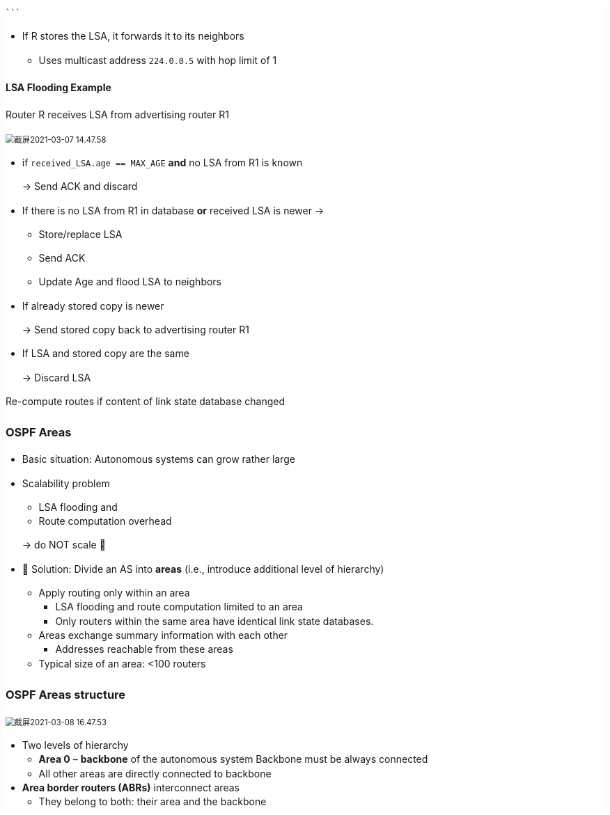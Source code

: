     ```

    

- If R stores the LSA, it forwards it to its neighbors 
  
  - Uses multicast address `224.0.0.5` with hop limit of 1

#### LSA Flooding Example

Router R receives LSA from advertising router R1

<img src="https://raw.githubusercontent.com/EckoTan0804/upic-repo/master/uPic/截屏2021-03-07%2014.47.58.png" alt="截屏2021-03-07 14.47.58" style="zoom:80%;" />

- if `received_LSA.age == MAX_AGE` **and** no LSA from R1 is known

  $\rightarrow$ Send ACK and discard

- If there is no LSA from R1 in database **or** received LSA is newer $\rightarrow$
  - Store/replace LSA
  - Send ACK

  - Update Age and flood LSA to neighbors

- If already stored copy is newer

  $\rightarrow$ Send stored copy back to advertising router R1

- If LSA and stored copy are the same

  $\rightarrow$ Discard LSA

Re-compute routes if content of link state database changed

### OSPF Areas

- Basic situation: Autonomous systems can grow rather large

- Scalability problem

  - LSA flooding and
  - Route computation overhead

  $\rightarrow$ do NOT scale 🤪

- 🔧 Solution: Divide an AS into **areas** (i.e., introduce additional level of hierarchy)
  - Apply routing only within an area 
    - LSA flooding and route computation limited to an area
    - Only routers within the same area have identical link state databases.
  - Areas exchange summary information with each other
    - Addresses reachable from these areas
  - Typical size of an area: <100 routers

### OSPF Areas structure

<img src="https://raw.githubusercontent.com/EckoTan0804/upic-repo/master/uPic/截屏2021-03-08%2016.47.53.png" alt="截屏2021-03-08 16.47.53" style="zoom:80%;" />

- Two levels of hierarchy
  - **Area 0** – **backbone** of the autonomous system Backbone must be always connected
  - All other areas are directly connected to backbone
- **Area border routers (ABRs)** interconnect areas
  - They belong to both: their area and the backbone
